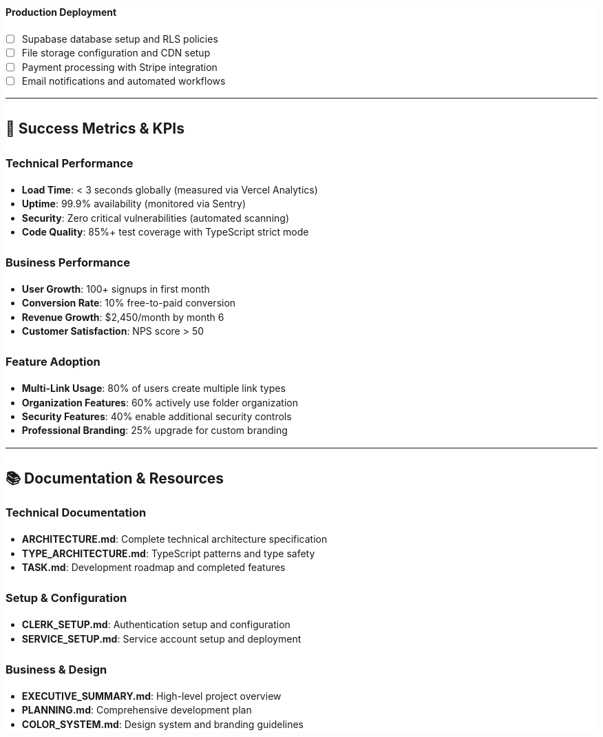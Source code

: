 #### **Production Deployment**

- [ ] Supabase database setup and RLS policies
- [ ] File storage configuration and CDN setup
- [ ] Payment processing with Stripe integration
- [ ] Email notifications and automated workflows

---

## 🎯 **Success Metrics & KPIs**

### **Technical Performance**

- **Load Time**: < 3 seconds globally (measured via Vercel Analytics)
- **Uptime**: 99.9% availability (monitored via Sentry)
- **Security**: Zero critical vulnerabilities (automated scanning)
- **Code Quality**: 85%+ test coverage with TypeScript strict mode

### **Business Performance**

- **User Growth**: 100+ signups in first month
- **Conversion Rate**: 10% free-to-paid conversion
- **Revenue Growth**: $2,450/month by month 6
- **Customer Satisfaction**: NPS score > 50

### **Feature Adoption**

- **Multi-Link Usage**: 80% of users create multiple link types
- **Organization Features**: 60% actively use folder organization
- **Security Features**: 40% enable additional security controls
- **Professional Branding**: 25% upgrade for custom branding

---

## 📚 **Documentation & Resources**

### **Technical Documentation**

- **ARCHITECTURE.md**: Complete technical architecture specification
- **TYPE_ARCHITECTURE.md**: TypeScript patterns and type safety
- **TASK.md**: Development roadmap and completed features

### **Setup & Configuration**

- **CLERK_SETUP.md**: Authentication setup and configuration
- **SERVICE_SETUP.md**: Service account setup and deployment

### **Business & Design**

- **EXECUTIVE_SUMMARY.md**: High-level project overview
- **PLANNING.md**: Comprehensive development plan
- **COLOR_SYSTEM.md**: Design system and branding guidelines
